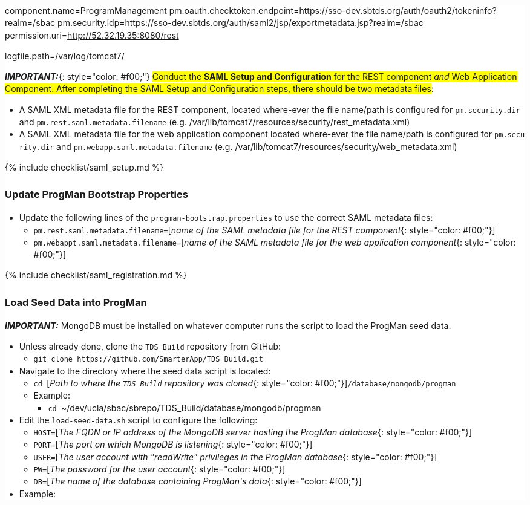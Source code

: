 component.name=ProgramManagement
pm.oauth.checktoken.endpoint=<span class="placeholder-example">https://sso-dev.sbtds.org/auth/oauth2/tokeninfo?realm=/sbac</span>
pm.security.idp=<span class="placeholder-example">https://sso-dev.sbtds.org/auth/saml2/jsp/exportmetadata.jsp?realm=/sbac</span>
permission.uri=<span class="placeholder-example">http://52.32.19.35:8080/rest</span>

logfile.path=/var/log/tomcat7/</code>
</pre>
</div>

***IMPORTANT:***{: style="color: #f00;"} <span style="background-color: #ff0;">Conduct the **SAML Setup and Configuration** for the REST component *and* Web Application Component.  After completing the SAML Setup and Configuration steps, there should be two metadata files</span>:

* A SAML XML metadata file for the REST component, located where-ever the file name/path is configured for `pm.security.dir` and `pm.rest.saml.metadata.filename` (e.g. <span class="placeholder-example">/var/lib/tomcat7/resources/security/rest_metadata.xml</span>)
* A SAML XML metadata file for the web application component located where-ever the file name/path is configured for `pm.security.dir` and `pm.webapp.saml.metadata.filename` (e.g. <span class="placeholder-example">/var/lib/tomcat7/resources/security/web_metadata.xml</span>)

{% include checklist/saml_setup.md %}

### Update ProgMan Bootstrap Properties
* Update the following lines of the `progman-bootstrap.properties` to use the correct SAML metadata files:
  * `pm.rest.saml.metadata.filename=`[*name of the SAML metadata file for the REST component*{: style="color: #f00;"}]
  * `pm.webappt.saml.metadata.filename=`[*name of the SAML metadata file for the web application component*{: style="color: #f00;"}]

{% include checklist/saml_registration.md %}

### Load Seed Data into ProgMan
***IMPORTANT:*** MongoDB must be installed on whatever computer runs the script to load the ProgMan seed data.

* Unless already done, clone the `TDS_Build` repository from GitHub:
  * `git clone https://github.com/SmarterApp/TDS_Build.git`
* Navigate to the directory where the seed data script is located:
  * `cd `[*Path to where the `TDS_Build` repository was cloned*{: style="color: #f00;"}]`/database/mongodb/progman`
  * Example:
    * `cd `<span class="placeholder-example">~/dev/ucla/sbac/sbrepo/TDS_Build/database/mongodb/progman</span>
* Edit the `load-seed-data.sh` script to configure the following:
  * `HOST=`[*The FQDN or IP address of the MongoDB server hosting the ProgMan database*{: style="color: #f00;"}]
  * `PORT=`[*The port on which MongoDB is listening*{: style="color: #f00;"}]
  * `USER=`[*The user account with "readWrite" privileges in the ProgMan database*{: style="color: #f00;"}]
  * `PW=`[*The password for the user account*{: style="color: #f00;"}]
  * `DB=`[*The name of the database containing ProgMan's data*{: style="color: #f00;"}]
* Example:
